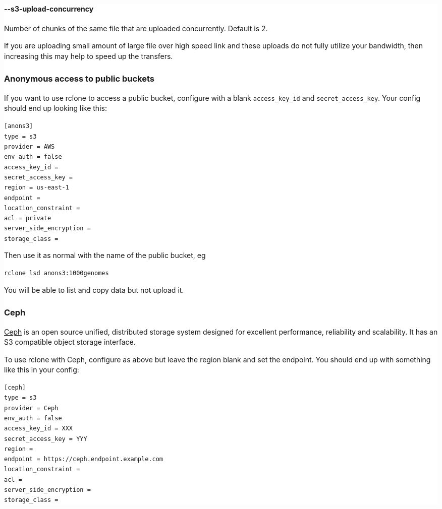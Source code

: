 #### --s3-upload-concurrency ####

Number of chunks of the same file that are uploaded concurrently.
Default is 2.

If you are uploading small amount of large file over high speed link
and these uploads do not fully utilize your bandwidth, then increasing
this may help to speed up the transfers.

### Anonymous access to public buckets ###

If you want to use rclone to access a public bucket, configure with a
blank `access_key_id` and `secret_access_key`.  Your config should end
up looking like this:

```
[anons3]
type = s3
provider = AWS
env_auth = false
access_key_id = 
secret_access_key = 
region = us-east-1
endpoint = 
location_constraint = 
acl = private
server_side_encryption = 
storage_class = 
```

Then use it as normal with the name of the public bucket, eg

    rclone lsd anons3:1000genomes

You will be able to list and copy data but not upload it.

### Ceph ###

[Ceph](https://ceph.com/) is an open source unified, distributed
storage system designed for excellent performance, reliability and
scalability.  It has an S3 compatible object storage interface.

To use rclone with Ceph, configure as above but leave the region blank
and set the endpoint.  You should end up with something like this in
your config:


```
[ceph]
type = s3
provider = Ceph
env_auth = false
access_key_id = XXX
secret_access_key = YYY
region =
endpoint = https://ceph.endpoint.example.com
location_constraint =
acl =
server_side_encryption =
storage_class =
```

